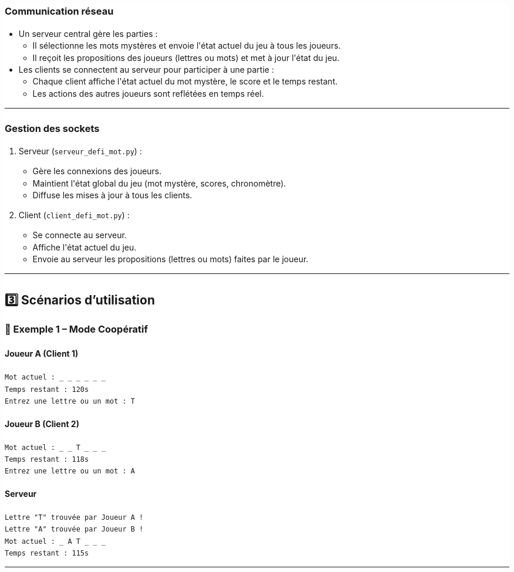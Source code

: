 ### Communication réseau

- Un serveur central gère les parties :
  - Il sélectionne les mots mystères et envoie l'état actuel du jeu à tous les joueurs.
  - Il reçoit les propositions des joueurs (lettres ou mots) et met à jour l'état du jeu.
- Les clients se connectent au serveur pour participer à une partie :
  - Chaque client affiche l'état actuel du mot mystère, le score et le temps restant.
  - Les actions des autres joueurs sont reflétées en temps réel.

---

### Gestion des sockets

1. Serveur (`serveur_defi_mot.py`) :

   - Gère les connexions des joueurs.
   - Maintient l'état global du jeu (mot mystère, scores, chronomètre).
   - Diffuse les mises à jour à tous les clients.

2. Client (`client_defi_mot.py`) :
   - Se connecte au serveur.
   - Affiche l'état actuel du jeu.
   - Envoie au serveur les propositions (lettres ou mots) faites par le joueur.

---

## 3️⃣ Scénarios d’utilisation

### 📌 Exemple 1 – Mode Coopératif

#### Joueur A (Client 1)

```
Mot actuel : _ _ _ _ _ _
Temps restant : 120s
Entrez une lettre ou un mot : T
```

#### Joueur B (Client 2)

```
Mot actuel : _ _ T _ _ _
Temps restant : 118s
Entrez une lettre ou un mot : A
```

#### Serveur

```
Lettre "T" trouvée par Joueur A !
Lettre "A" trouvée par Joueur B !
Mot actuel : _ A T _ _ _
Temps restant : 115s
```

---